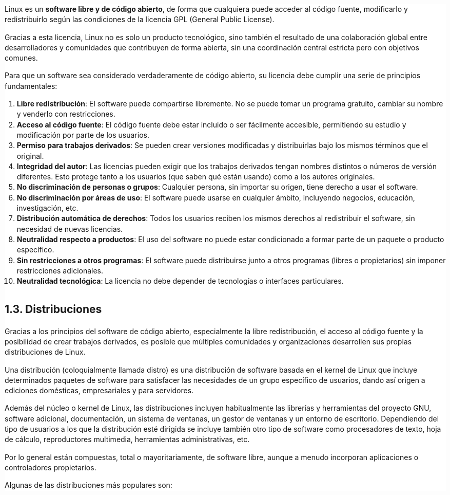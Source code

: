 Linux es un **software libre y de código abierto**, de forma que cualquiera puede acceder al código fuente, modificarlo y redistribuirlo según las condiciones de la licencia GPL (General Public License).

Gracias a esta licencia, Linux no es solo un producto tecnológico, sino también el resultado de una colaboración global entre desarrolladores y comunidades que contribuyen de forma abierta, sin una coordinación central estricta pero con objetivos comunes.

Para que un software sea considerado verdaderamente de código abierto, su licencia debe cumplir una serie de principios fundamentales:

1. **Libre redistribución**: El software puede compartirse libremente. No se puede tomar un programa gratuito, cambiar su nombre y venderlo con restricciones.
2. **Acceso al código fuente**: El código fuente debe estar incluido o ser fácilmente accesible, permitiendo su estudio y modificación por parte de los usuarios.
3. **Permiso para trabajos derivados**: Se pueden crear versiones modificadas y distribuirlas bajo los mismos términos que el original.
4. **Integridad del autor**: Las licencias pueden exigir que los trabajos derivados tengan nombres distintos o números de versión diferentes. Esto protege tanto a los usuarios (que saben qué están usando) como a los autores originales.
5. **No discriminación de personas o grupos**: Cualquier persona, sin importar su origen, tiene derecho a usar el software.
6. **No discriminación por áreas de uso**: El software puede usarse en cualquier ámbito, incluyendo negocios, educación, investigación, etc.
7. **Distribución automática de derechos**: Todos los usuarios reciben los mismos derechos al redistribuir el software, sin necesidad de nuevas licencias.
8. **Neutralidad respecto a productos**: El uso del software no puede estar condicionado a formar parte de un paquete o producto específico.
9. **Sin restricciones a otros programas**: El software puede distribuirse junto a otros programas (libres o propietarios) sin imponer restricciones adicionales.
10. **Neutralidad tecnológica**: La licencia no debe depender de tecnologías o interfaces particulares.

## 1.3. Distribuciones

Gracias a los principios del software de código abierto, especialmente la libre redistribución, el acceso al código fuente y la posibilidad de crear trabajos derivados, es posible que múltiples comunidades y organizaciones desarrollen sus propias distribuciones de Linux.

Una distribución (coloquialmente llamada distro) es una distribución de software basada en el kernel de Linux que incluye determinados paquetes de software para satisfacer las necesidades de un grupo específico de usuarios, dando así origen a ediciones domésticas, empresariales y para servidores.

Además del núcleo o kernel de Linux, las distribuciones incluyen habitualmente las librerías y herramientas del proyecto GNU, software adicional, documentación, un sistema de ventanas, un gestor de ventanas y un entorno de escritorio. Dependiendo del tipo de usuarios a los que la distribución esté dirigida se incluye también otro tipo de software como procesadores de texto, hoja de cálculo, reproductores multimedia, herramientas administrativas, etc.

Por lo general están compuestas, total o mayoritariamente, de software libre, aunque a menudo incorporan aplicaciones o controladores propietarios.

Algunas de las distribuciones más populares son:
